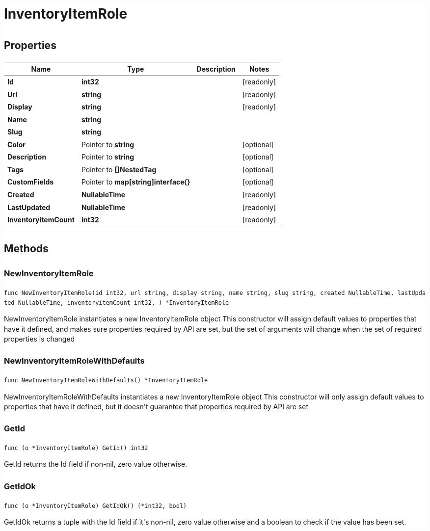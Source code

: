 # InventoryItemRole

## Properties

Name | Type | Description | Notes
------------ | ------------- | ------------- | -------------
**Id** | **int32** |  | [readonly] 
**Url** | **string** |  | [readonly] 
**Display** | **string** |  | [readonly] 
**Name** | **string** |  | 
**Slug** | **string** |  | 
**Color** | Pointer to **string** |  | [optional] 
**Description** | Pointer to **string** |  | [optional] 
**Tags** | Pointer to [**[]NestedTag**](NestedTag.md) |  | [optional] 
**CustomFields** | Pointer to **map[string]interface{}** |  | [optional] 
**Created** | **NullableTime** |  | [readonly] 
**LastUpdated** | **NullableTime** |  | [readonly] 
**InventoryitemCount** | **int32** |  | [readonly] 

## Methods

### NewInventoryItemRole

`func NewInventoryItemRole(id int32, url string, display string, name string, slug string, created NullableTime, lastUpdated NullableTime, inventoryitemCount int32, ) *InventoryItemRole`

NewInventoryItemRole instantiates a new InventoryItemRole object
This constructor will assign default values to properties that have it defined,
and makes sure properties required by API are set, but the set of arguments
will change when the set of required properties is changed

### NewInventoryItemRoleWithDefaults

`func NewInventoryItemRoleWithDefaults() *InventoryItemRole`

NewInventoryItemRoleWithDefaults instantiates a new InventoryItemRole object
This constructor will only assign default values to properties that have it defined,
but it doesn't guarantee that properties required by API are set

### GetId

`func (o *InventoryItemRole) GetId() int32`

GetId returns the Id field if non-nil, zero value otherwise.

### GetIdOk

`func (o *InventoryItemRole) GetIdOk() (*int32, bool)`

GetIdOk returns a tuple with the Id field if it's non-nil, zero value otherwise
and a boolean to check if the value has been set.
